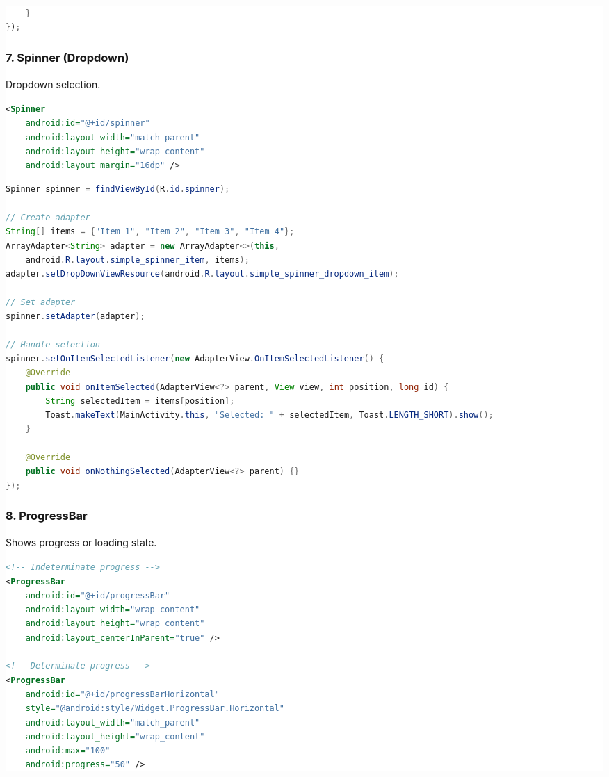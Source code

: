 ```java
    }
});
```

### 7. Spinner (Dropdown)
Dropdown selection.

```xml
<Spinner
    android:id="@+id/spinner"
    android:layout_width="match_parent"
    android:layout_height="wrap_content"
    android:layout_margin="16dp" />
```

```java
Spinner spinner = findViewById(R.id.spinner);

// Create adapter
String[] items = {"Item 1", "Item 2", "Item 3", "Item 4"};
ArrayAdapter<String> adapter = new ArrayAdapter<>(this, 
    android.R.layout.simple_spinner_item, items);
adapter.setDropDownViewResource(android.R.layout.simple_spinner_dropdown_item);

// Set adapter
spinner.setAdapter(adapter);

// Handle selection
spinner.setOnItemSelectedListener(new AdapterView.OnItemSelectedListener() {
    @Override
    public void onItemSelected(AdapterView<?> parent, View view, int position, long id) {
        String selectedItem = items[position];
        Toast.makeText(MainActivity.this, "Selected: " + selectedItem, Toast.LENGTH_SHORT).show();
    }

    @Override
    public void onNothingSelected(AdapterView<?> parent) {}
});
```

### 8. ProgressBar
Shows progress or loading state.

```xml
<!-- Indeterminate progress -->
<ProgressBar
    android:id="@+id/progressBar"
    android:layout_width="wrap_content"
    android:layout_height="wrap_content"
    android:layout_centerInParent="true" />

<!-- Determinate progress -->
<ProgressBar
    android:id="@+id/progressBarHorizontal"
    style="@android:style/Widget.ProgressBar.Horizontal"
    android:layout_width="match_parent"
    android:layout_height="wrap_content"
    android:max="100"
    android:progress="50" />
```
